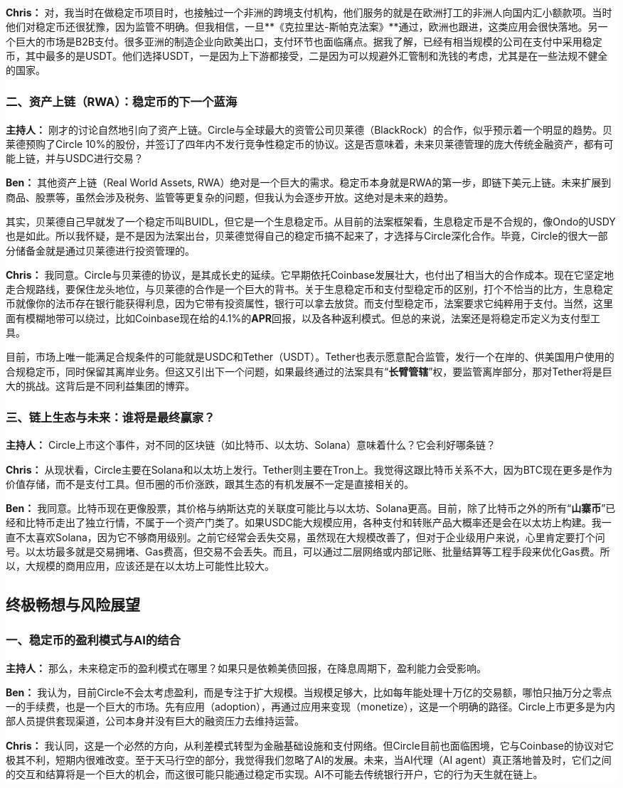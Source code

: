 **Chris：**
对，我当时在做稳定币项目时，也接触过一个非洲的跨境支付机构，他们服务的就是在欧洲打工的非洲人向国内汇小额款项。当时他们对稳定币还很犹豫，因为监管不明确。但我相信，一旦**《克拉里达-斯帕克法案》**通过，欧洲也跟进，这类应用会很快落地。另一个巨大的市场是B2B支付。很多亚洲的制造企业向欧美出口，支付环节也面临痛点。据我了解，已经有相当规模的公司在支付中采用稳定币，其中最多的是USDT。他们选择USDT，一是因为上下游都接受，二是因为可以规避外汇管制和洗钱的考虑，尤其是在一些法规不健全的国家。

### 二、资产上链（RWA）：稳定币的下一个蓝海

**主持人：**
刚才的讨论自然地引向了资产上链。Circle与全球最大的资管公司贝莱德（BlackRock）的合作，似乎预示着一个明显的趋势。贝莱德预购了Circle
10%的股份，并签订了四年内不发行竞争性稳定币的协议。这是否意味着，未来贝莱德管理的庞大传统金融资产，都有可能上链，并与USDC进行交易？

**Ben：** 其他资产上链（Real World Assets,
RWA）绝对是一个巨大的需求。稳定币本身就是RWA的第一步，即链下美元上链。未来扩展到商品、股票等，虽然会涉及税务、监管等更复杂的问题，但我认为会逐步开放。这绝对是未来的趋势。

其实，贝莱德自己早就发了一个稳定币叫BUIDL，但它是一个生息稳定币。从目前的法案框架看，生息稳定币是不合规的，像Ondo的USDY也是如此。所以我怀疑，是不是因为法案出台，贝莱德觉得自己的稳定币搞不起来了，才选择与Circle深化合作。毕竟，Circle的很大一部分储备金就是通过贝莱德进行投资管理的。

**Chris：**
我同意。Circle与贝莱德的协议，是其成长史的延续。它早期依托Coinbase发展壮大，也付出了相当大的合作成本。现在它坚定地走合规路线，要保住龙头地位，与贝莱德的合作是一个巨大的背书。关于生息稳定币和支付型稳定币的区别，打个不恰当的比方，生息稳定币就像你的法币存在银行能获得利息，因为它带有投资属性，银行可以拿去放贷。而支付型稳定币，法案要求它纯粹用于支付。当然，这里面有模糊地带可以绕过，比如Coinbase现在给的4.1%的**APR**回报，以及各种返利模式。但总的来说，法案还是将稳定币定义为支付型工具。

目前，市场上唯一能满足合规条件的可能就是USDC和Tether（USDT）。Tether也表示愿意配合监管，发行一个在岸的、供美国用户使用的合规稳定币，同时保留其离岸业务。但这又引出下一个问题，如果最终通过的法案具有“**长臂管辖**”权，要监管离岸部分，那对Tether将是巨大的挑战。这背后是不同利益集团的博弈。

### 三、链上生态与未来：谁将是最终赢家？

**主持人：**
Circle上市这个事件，对不同的区块链（如比特币、以太坊、Solana）意味着什么？它会利好哪条链？

**Chris：**
从现状看，Circle主要在Solana和以太坊上发行。Tether则主要在Tron上。我觉得这跟比特币关系不大，因为BTC现在更多是作为价值存储，而不是支付工具。但币圈的币价涨跌，跟其生态的有机发展不一定是直接相关的。

**Ben：**
我同意。比特币现在更像股票，其价格与纳斯达克的关联度可能比与以太坊、Solana更高。目前，除了比特币之外的所有“**山寨币**”已经和比特币走出了独立行情，不属于一个资产门类了。如果USDC能大规模应用，各种支付和转账产品大概率还是会在以太坊上构建。我一直不太喜欢Solana，因为它不够商用级别。之前它经常会丢失交易，虽然现在大规模改善了，但对于企业级用户来说，心里肯定要打个问号。以太坊最多就是交易拥堵、Gas费高，但交易不会丢失。而且，可以通过二层网络或内部记账、批量结算等工程手段来优化Gas费。所以，大规模的商用应用，应该还是在以太坊上可能性比较大。

## 终极畅想与风险展望

### 一、稳定币的盈利模式与AI的结合

**主持人：**
那么，未来稳定币的盈利模式在哪里？如果只是依赖美债回报，在降息周期下，盈利能力会受影响。

**Ben：**
我认为，目前Circle不会太考虑盈利，而是专注于扩大规模。当规模足够大，比如每年能处理十万亿的交易额，哪怕只抽万分之零点一的手续费，也是一个巨大的市场。先有应用（adoption），再通过应用来变现（monetize），这是一个明确的路径。Circle上市更多是为内部人员提供套现渠道，公司本身并没有巨大的融资压力去维持运营。

**Chris：**
我认同，这是一个必然的方向，从利差模式转型为金融基础设施和支付网络。但Circle目前也面临困境，它与Coinbase的协议对它极其不利，短期内很难改变。至于天马行空的部分，我觉得我们忽略了AI的发展。未来，当AI代理（AI
agent）真正落地普及时，它们之间的交互和结算将是一个巨大的机会，而这很可能只能通过稳定币实现。AI不可能去传统银行开户，它的行为天生就在链上。
